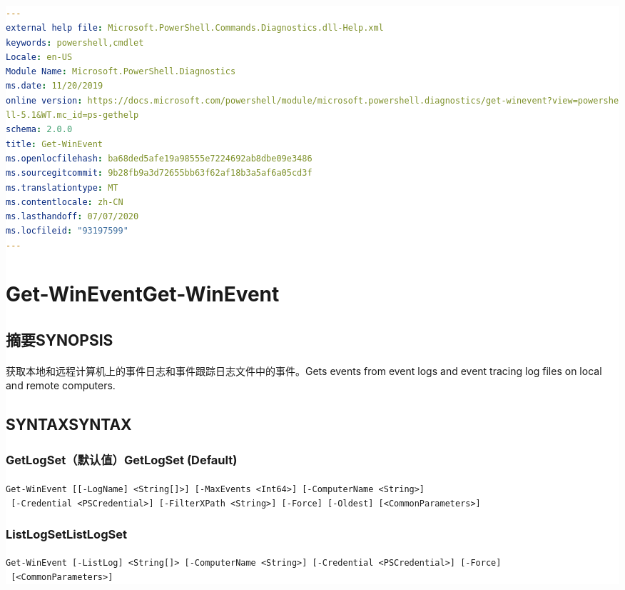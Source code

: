 ```yaml
---
external help file: Microsoft.PowerShell.Commands.Diagnostics.dll-Help.xml
keywords: powershell,cmdlet
Locale: en-US
Module Name: Microsoft.PowerShell.Diagnostics
ms.date: 11/20/2019
online version: https://docs.microsoft.com/powershell/module/microsoft.powershell.diagnostics/get-winevent?view=powershell-5.1&WT.mc_id=ps-gethelp
schema: 2.0.0
title: Get-WinEvent
ms.openlocfilehash: ba68ded5afe19a98555e7224692ab8dbe09e3486
ms.sourcegitcommit: 9b28fb9a3d72655bb63f62af18b3a5af6a05cd3f
ms.translationtype: MT
ms.contentlocale: zh-CN
ms.lasthandoff: 07/07/2020
ms.locfileid: "93197599"
---
```

# <span data-ttu-id="5f676-103">Get-WinEvent</span><span class="sxs-lookup"><span data-stu-id="5f676-103">Get-WinEvent</span></span>

## <span data-ttu-id="5f676-104">摘要</span><span class="sxs-lookup"><span data-stu-id="5f676-104">SYNOPSIS</span></span>
<span data-ttu-id="5f676-105">获取本地和远程计算机上的事件日志和事件跟踪日志文件中的事件。</span><span class="sxs-lookup"><span data-stu-id="5f676-105">Gets events from event logs and event tracing log files on local and remote computers.</span></span>

## <span data-ttu-id="5f676-106">SYNTAX</span><span class="sxs-lookup"><span data-stu-id="5f676-106">SYNTAX</span></span>

### <span data-ttu-id="5f676-107">GetLogSet（默认值）</span><span class="sxs-lookup"><span data-stu-id="5f676-107">GetLogSet (Default)</span></span>

```
Get-WinEvent [[-LogName] <String[]>] [-MaxEvents <Int64>] [-ComputerName <String>]
 [-Credential <PSCredential>] [-FilterXPath <String>] [-Force] [-Oldest] [<CommonParameters>]
```

### <span data-ttu-id="5f676-108">ListLogSet</span><span class="sxs-lookup"><span data-stu-id="5f676-108">ListLogSet</span></span>

```
Get-WinEvent [-ListLog] <String[]> [-ComputerName <String>] [-Credential <PSCredential>] [-Force]
 [<CommonParameters>]
```
